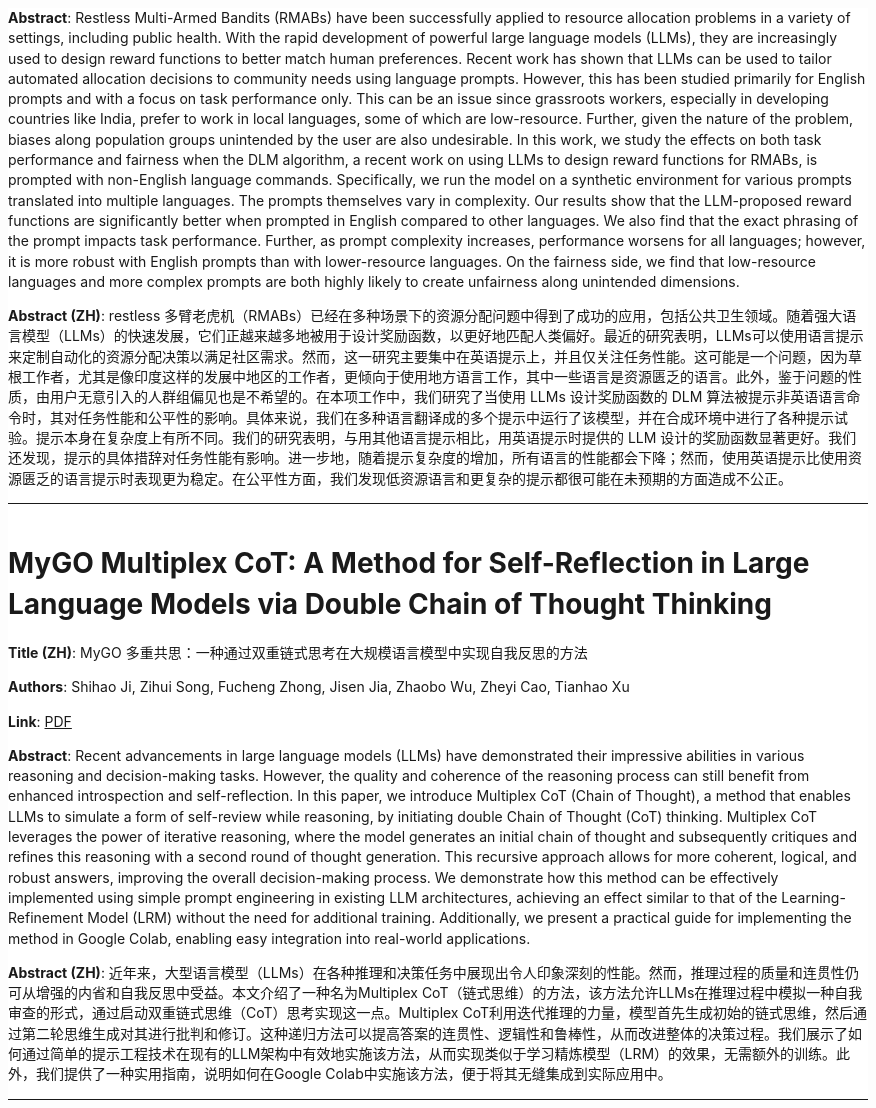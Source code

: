 **Abstract**: Restless Multi-Armed Bandits (RMABs) have been successfully applied to resource allocation problems in a variety of settings, including public health. With the rapid development of powerful large language models (LLMs), they are increasingly used to design reward functions to better match human preferences. Recent work has shown that LLMs can be used to tailor automated allocation decisions to community needs using language prompts. However, this has been studied primarily for English prompts and with a focus on task performance only. This can be an issue since grassroots workers, especially in developing countries like India, prefer to work in local languages, some of which are low-resource. Further, given the nature of the problem, biases along population groups unintended by the user are also undesirable. In this work, we study the effects on both task performance and fairness when the DLM algorithm, a recent work on using LLMs to design reward functions for RMABs, is prompted with non-English language commands. Specifically, we run the model on a synthetic environment for various prompts translated into multiple languages. The prompts themselves vary in complexity. Our results show that the LLM-proposed reward functions are significantly better when prompted in English compared to other languages. We also find that the exact phrasing of the prompt impacts task performance. Further, as prompt complexity increases, performance worsens for all languages; however, it is more robust with English prompts than with lower-resource languages. On the fairness side, we find that low-resource languages and more complex prompts are both highly likely to create unfairness along unintended dimensions. 

**Abstract (ZH)**: restless 多臂老虎机（RMABs）已经在多种场景下的资源分配问题中得到了成功的应用，包括公共卫生领域。随着强大语言模型（LLMs）的快速发展，它们正越来越多地被用于设计奖励函数，以更好地匹配人类偏好。最近的研究表明，LLMs可以使用语言提示来定制自动化的资源分配决策以满足社区需求。然而，这一研究主要集中在英语提示上，并且仅关注任务性能。这可能是一个问题，因为草根工作者，尤其是像印度这样的发展中地区的工作者，更倾向于使用地方语言工作，其中一些语言是资源匮乏的语言。此外，鉴于问题的性质，由用户无意引入的人群组偏见也是不希望的。在本项工作中，我们研究了当使用 LLMs 设计奖励函数的 DLM 算法被提示非英语语言命令时，其对任务性能和公平性的影响。具体来说，我们在多种语言翻译成的多个提示中运行了该模型，并在合成环境中进行了各种提示试验。提示本身在复杂度上有所不同。我们的研究表明，与用其他语言提示相比，用英语提示时提供的 LLM 设计的奖励函数显著更好。我们还发现，提示的具体措辞对任务性能有影响。进一步地，随着提示复杂度的增加，所有语言的性能都会下降；然而，使用英语提示比使用资源匮乏的语言提示时表现更为稳定。在公平性方面，我们发现低资源语言和更复杂的提示都很可能在未预期的方面造成不公正。 

---
# MyGO Multiplex CoT: A Method for Self-Reflection in Large Language Models via Double Chain of Thought Thinking 

**Title (ZH)**: MyGO 多重共思：一种通过双重链式思考在大规模语言模型中实现自我反思的方法 

**Authors**: Shihao Ji, Zihui Song, Fucheng Zhong, Jisen Jia, Zhaobo Wu, Zheyi Cao, Tianhao Xu  

**Link**: [PDF](https://arxiv.org/pdf/2501.13117)  

**Abstract**: Recent advancements in large language models (LLMs) have demonstrated their impressive abilities in various reasoning and decision-making tasks. However, the quality and coherence of the reasoning process can still benefit from enhanced introspection and self-reflection. In this paper, we introduce Multiplex CoT (Chain of Thought), a method that enables LLMs to simulate a form of self-review while reasoning, by initiating double Chain of Thought (CoT) thinking. Multiplex CoT leverages the power of iterative reasoning, where the model generates an initial chain of thought and subsequently critiques and refines this reasoning with a second round of thought generation. This recursive approach allows for more coherent, logical, and robust answers, improving the overall decision-making process. We demonstrate how this method can be effectively implemented using simple prompt engineering in existing LLM architectures, achieving an effect similar to that of the Learning-Refinement Model (LRM) without the need for additional training. Additionally, we present a practical guide for implementing the method in Google Colab, enabling easy integration into real-world applications. 

**Abstract (ZH)**: 近年来，大型语言模型（LLMs）在各种推理和决策任务中展现出令人印象深刻的性能。然而，推理过程的质量和连贯性仍可从增强的内省和自我反思中受益。本文介绍了一种名为Multiplex CoT（链式思维）的方法，该方法允许LLMs在推理过程中模拟一种自我审查的形式，通过启动双重链式思维（CoT）思考实现这一点。Multiplex CoT利用迭代推理的力量，模型首先生成初始的链式思维，然后通过第二轮思维生成对其进行批判和修订。这种递归方法可以提高答案的连贯性、逻辑性和鲁棒性，从而改进整体的决策过程。我们展示了如何通过简单的提示工程技术在现有的LLM架构中有效地实施该方法，从而实现类似于学习精炼模型（LRM）的效果，无需额外的训练。此外，我们提供了一种实用指南，说明如何在Google Colab中实施该方法，便于将其无缝集成到实际应用中。 

---